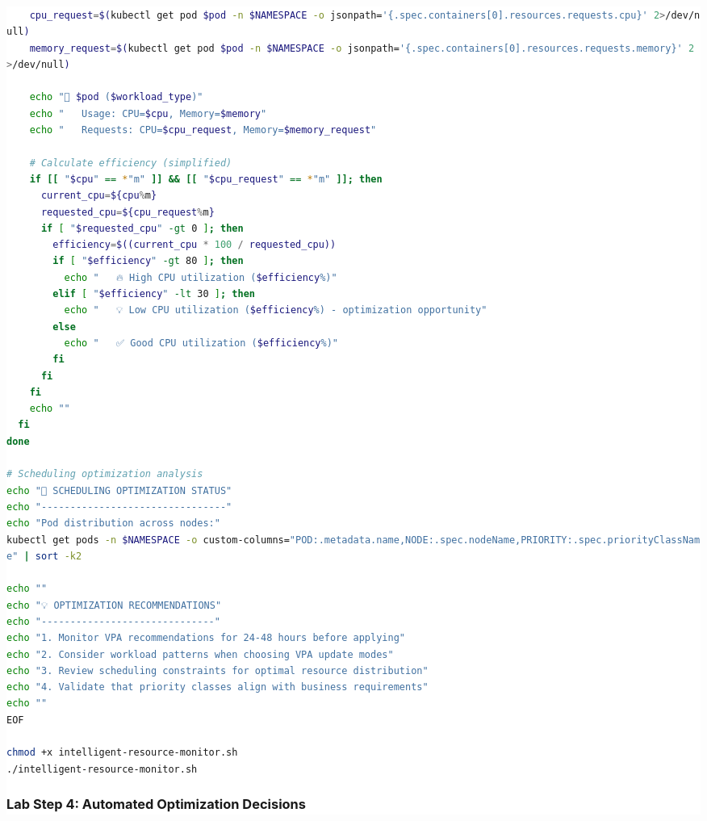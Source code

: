 ```bash
    cpu_request=$(kubectl get pod $pod -n $NAMESPACE -o jsonpath='{.spec.containers[0].resources.requests.cpu}' 2>/dev/null)
    memory_request=$(kubectl get pod $pod -n $NAMESPACE -o jsonpath='{.spec.containers[0].resources.requests.memory}' 2>/dev/null)
    
    echo "📱 $pod ($workload_type)"
    echo "   Usage: CPU=$cpu, Memory=$memory"
    echo "   Requests: CPU=$cpu_request, Memory=$memory_request"
    
    # Calculate efficiency (simplified)
    if [[ "$cpu" == *"m" ]] && [[ "$cpu_request" == *"m" ]]; then
      current_cpu=${cpu%m}
      requested_cpu=${cpu_request%m}
      if [ "$requested_cpu" -gt 0 ]; then
        efficiency=$((current_cpu * 100 / requested_cpu))
        if [ "$efficiency" -gt 80 ]; then
          echo "   🔥 High CPU utilization ($efficiency%)"
        elif [ "$efficiency" -lt 30 ]; then
          echo "   💡 Low CPU utilization ($efficiency%) - optimization opportunity"
        else
          echo "   ✅ Good CPU utilization ($efficiency%)"
        fi
      fi
    fi
    echo ""
  fi
done

# Scheduling optimization analysis
echo "🎲 SCHEDULING OPTIMIZATION STATUS"
echo "--------------------------------"
echo "Pod distribution across nodes:"
kubectl get pods -n $NAMESPACE -o custom-columns="POD:.metadata.name,NODE:.spec.nodeName,PRIORITY:.spec.priorityClassName" | sort -k2

echo ""
echo "💡 OPTIMIZATION RECOMMENDATIONS"
echo "------------------------------"
echo "1. Monitor VPA recommendations for 24-48 hours before applying"
echo "2. Consider workload patterns when choosing VPA update modes"
echo "3. Review scheduling constraints for optimal resource distribution"
echo "4. Validate that priority classes align with business requirements"
echo ""
EOF

chmod +x intelligent-resource-monitor.sh
./intelligent-resource-monitor.sh
```

### Lab Step 4: Automated Optimization Decisions
